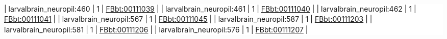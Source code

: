| larvalbrain_neuropil:460 |        1 | [FBbt:00111039](http://purl.obolibrary.org/obo/FBbt_00111039) |
| larvalbrain_neuropil:461 |        1 | [FBbt:00111040](http://purl.obolibrary.org/obo/FBbt_00111040) |
| larvalbrain_neuropil:462 |        1 | [FBbt:00111041](http://purl.obolibrary.org/obo/FBbt_00111041) |
| larvalbrain_neuropil:567 |        1 | [FBbt:00111045](http://purl.obolibrary.org/obo/FBbt_00111045) |
| larvalbrain_neuropil:587 |        1 | [FBbt:00111203](http://purl.obolibrary.org/obo/FBbt_00111203) |
| larvalbrain_neuropil:581 |        1 | [FBbt:00111206](http://purl.obolibrary.org/obo/FBbt_00111206) |
| larvalbrain_neuropil:576 |        1 | [FBbt:00111207](http://purl.obolibrary.org/obo/FBbt_00111207) |

